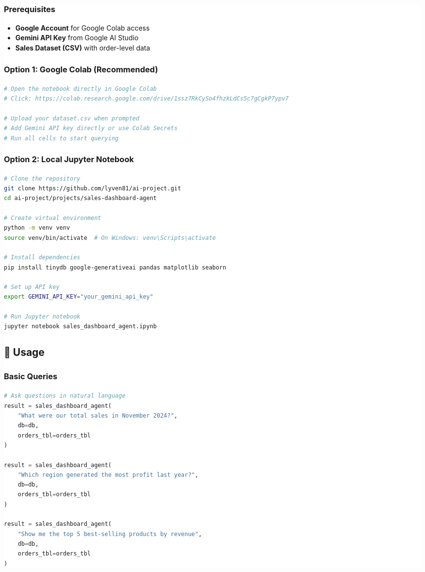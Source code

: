 ### Prerequisites
- **Google Account** for Google Colab access
- **Gemini API Key** from Google AI Studio
- **Sales Dataset (CSV)** with order-level data

### Option 1: Google Colab (Recommended)
```python
# Open the notebook directly in Google Colab
# Click: https://colab.research.google.com/drive/1ssz7RkCySo4fhzkLdCs5c7gCgkP7ypv7

# Upload your dataset.csv when prompted
# Add Gemini API key directly or use Colab Secrets
# Run all cells to start querying
```

### Option 2: Local Jupyter Notebook
```bash
# Clone the repository
git clone https://github.com/lyven81/ai-project.git
cd ai-project/projects/sales-dashboard-agent

# Create virtual environment
python -m venv venv
source venv/bin/activate  # On Windows: venv\Scripts\activate

# Install dependencies
pip install tinydb google-generativeai pandas matplotlib seaborn

# Set up API key
export GEMINI_API_KEY="your_gemini_api_key"

# Run Jupyter notebook
jupyter notebook sales_dashboard_agent.ipynb
```

## 📖 Usage

### Basic Queries

```python
# Ask questions in natural language
result = sales_dashboard_agent(
    "What were our total sales in November 2024?",
    db=db,
    orders_tbl=orders_tbl
)

result = sales_dashboard_agent(
    "Which region generated the most profit last year?",
    db=db,
    orders_tbl=orders_tbl
)

result = sales_dashboard_agent(
    "Show me the top 5 best-selling products by revenue",
    db=db,
    orders_tbl=orders_tbl
)
```
